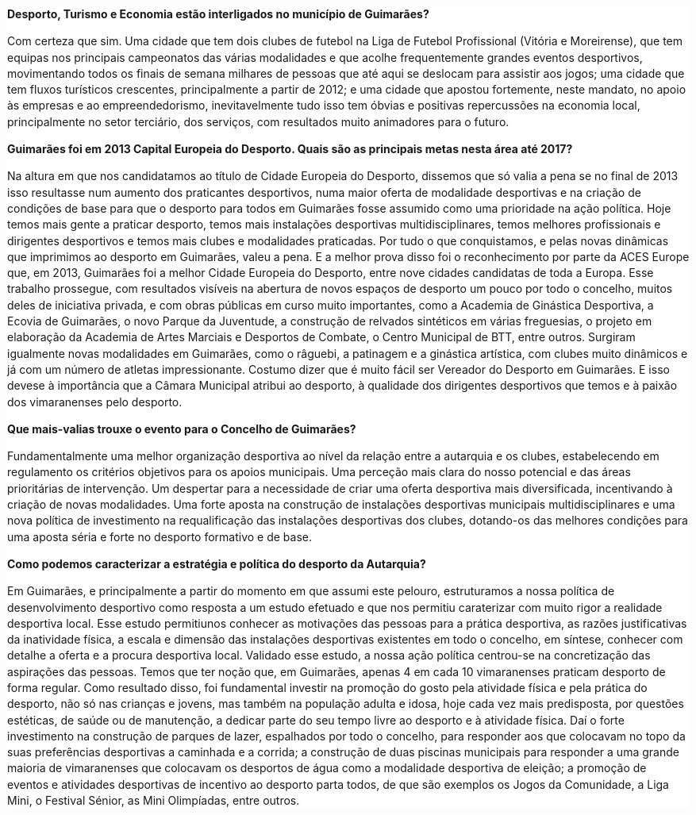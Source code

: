  
**Desporto, Turismo e Economia estão interligados no município de Guimarães?**

Com certeza que sim. Uma cidade que tem dois clubes de futebol na Liga de Futebol Profissional (Vitória e Moreirense), que tem equipas nos principais campeonatos das várias modalidades e que acolhe frequentemente grandes eventos desportivos, movimentando todos os finais de semana milhares de pessoas que até aqui se deslocam para assistir aos jogos; uma cidade que tem fluxos turísticos crescentes, principalmente a partir de 2012; e uma cidade que apostou fortemente, neste mandato, no apoio às empresas e ao empreendedorismo, inevitavelmente tudo isso tem óbvias e positivas repercussões na economia local, principalmente no setor terciário, dos serviços, com resultados muito animadores para o futuro.

 
**Guimarães foi em 2013 Capital Europeia do Desporto. Quais são as principais metas nesta área até 2017?**

Na altura em que nos candidatamos ao título de Cidade Europeia do Desporto, dissemos que só valia a pena se no final de 2013 isso resultasse num aumento dos praticantes desportivos, numa maior oferta de modalidade desportivas e na criação de condições de base para que o desporto para todos em Guimarães fosse assumido como uma prioridade na ação política. Hoje temos mais gente a praticar desporto, temos mais instalações desportivas multidisciplinares, temos melhores profissionais e dirigentes desportivos e temos mais clubes e modalidades praticadas. Por tudo o que conquistamos, e pelas novas dinâmicas que imprimimos ao desporto em Guimarães, valeu a pena. E a melhor prova disso foi o reconhecimento por parte da ACES Europe que, em 2013, Guimarães foi a melhor Cidade Europeia do Desporto, entre nove cidades candidatas de toda a Europa. Esse trabalho prossegue, com resultados visíveis na abertura de novos espaços de desporto um pouco por todo o concelho, muitos deles de iniciativa privada, e com obras públicas em curso muito importantes, como a Academia de Ginástica Desportiva, a Ecovia de Guimarães, o novo Parque da Juventude, a construção de relvados sintéticos em várias freguesias, o projeto em elaboração da Academia de Artes Marciais e Desportos de Combate, o Centro Municipal de BTT, entre outros. Surgiram igualmente novas modalidades em Guimarães, como o râguebi, a patinagem e a ginástica artística, com clubes muito dinâmicos e já com um número de atletas impressionante. Costumo dizer que é muito fácil ser Vereador do Desporto em Guimarães. E isso devese à importância que a Câmara Municipal atribui ao desporto, à qualidade dos dirigentes desportivos que temos e à paixão dos vimaranenses pelo desporto.

 
**Que mais-valias trouxe o evento para o Concelho de Guimarães?**

Fundamentalmente uma melhor organização desportiva ao nível da relação entre a autarquia e os clubes, estabelecendo em regulamento os critérios objetivos para os apoios municipais. Uma perceção mais clara do nosso potencial e das áreas prioritárias de intervenção. Um despertar para a necessidade de criar uma oferta desportiva mais diversificada, incentivando à criação de novas modalidades.
Uma forte aposta na construção de instalações desportivas municipais multidisciplinares e uma nova política de investimento na requalificação das instalações desportivas dos clubes, dotando-os das melhores condições para uma aposta séria e forte no desporto formativo e de base.

 
**Como podemos caracterizar a estratégia e política do desporto da Autarquia?**

Em Guimarães, e principalmente a partir do momento em que assumi este pelouro, estruturamos a nossa política de desenvolvimento desportivo como resposta a um estudo efetuado e que nos permitiu caraterizar com muito rigor a realidade desportiva local. Esse estudo permitiunos conhecer as motivações das pessoas para a prática desportiva, as razões justificativas da inatividade física, a escala e dimensão das instalações desportivas existentes em todo o concelho, em síntese, conhecer com detalhe a oferta e a procura desportiva local. Validado esse estudo, a nossa ação política centrou-se na concretização das aspirações das pessoas. Temos que ter noção que, em Guimarães, apenas 4 em cada 10 vimaranenses praticam desporto de forma regular. Como resultado disso, foi fundamental investir na promoção do gosto pela atividade física e pela prática do desporto, não só nas crianças e jovens, mas também na população adulta e idosa, hoje cada vez mais predisposta, por questões estéticas, de saúde ou de manutenção, a dedicar parte do seu tempo livre ao desporto e à atividade física. Daí o forte investimento na construção de parques de lazer, espalhados por todo o concelho, para responder aos que colocavam no topo da suas preferências desportivas a caminhada e a corrida; a construção de duas piscinas municipais para responder a uma grande maioria de vimaranenses que colocavam os desportos de água como a modalidade desportiva de eleição; a promoção de eventos e atividades desportivas de incentivo ao desporto parta todos, de que são exemplos os Jogos da Comunidade, a Liga Mini, o Festival Sénior, as Mini Olimpíadas, entre outros.
